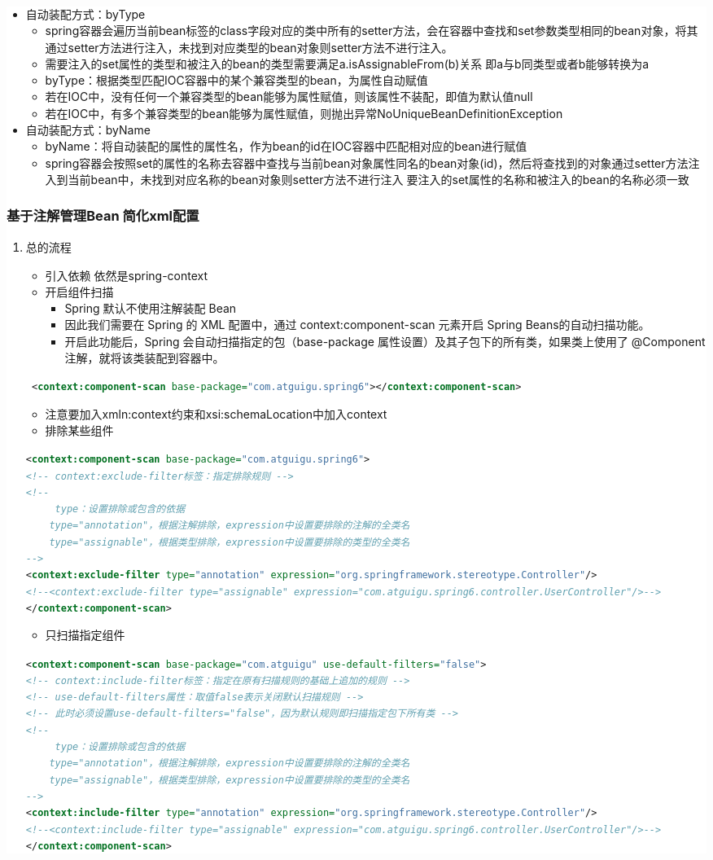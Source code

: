    - 自动装配方式：byType
     - spring容器会遍历当前bean标签的class字段对应的类中所有的setter方法，会在容器中查找和set参数类型相同的bean对象，将其通过setter方法进行注入，未找到对应类型的bean对象则setter方法不进行注入。
     - 需要注入的set属性的类型和被注入的bean的类型需要满足a.isAssignableFrom(b)关系 即a与b同类型或者b能够转换为a
     - byType：根据类型匹配IOC容器中的某个兼容类型的bean，为属性自动赋值 
     - 若在IOC中，没有任何一个兼容类型的bean能够为属性赋值，则该属性不装配，即值为默认值null 
     - 若在IOC中，有多个兼容类型的bean能够为属性赋值，则抛出异常NoUniqueBeanDefinitionException
   - 自动装配方式：byName 
     - byName：将自动装配的属性的属性名，作为bean的id在IOC容器中匹配相对应的bean进行赋值
     - spring容器会按照set的属性的名称去容器中查找与当前bean对象属性同名的bean对象(id)，然后将查找到的对象通过setter方法注入到当前bean中，未找到对应名称的bean对象则setter方法不进行注入 要注入的set属性的名称和被注入的bean的名称必须一致

### 基于注解管理Bean 简化xml配置

1. 总的流程

   - 引入依赖 依然是spring-context
   - 开启组件扫描 
     - Spring 默认不使用注解装配 Bean
     - 因此我们需要在 Spring 的 XML 配置中，通过 context:component-scan 元素开启 Spring Beans的自动扫描功能。
     - 开启此功能后，Spring 会自动扫描指定的包（base-package 属性设置）及其子包下的所有类，如果类上使用了 @Component 注解，就将该类装配到容器中。

   ```xml
    <context:component-scan base-package="com.atguigu.spring6"></context:component-scan>
   ```

      - 注意要加入xmln:context约束和xsi:schemaLocation中加入context
      - 排除某些组件

   ```xml
   <context:component-scan base-package="com.atguigu.spring6">
   <!-- context:exclude-filter标签：指定排除规则 -->
   <!-- 
        type：设置排除或包含的依据
       type="annotation"，根据注解排除，expression中设置要排除的注解的全类名
       type="assignable"，根据类型排除，expression中设置要排除的类型的全类名
   -->
   <context:exclude-filter type="annotation" expression="org.springframework.stereotype.Controller"/>
   <!--<context:exclude-filter type="assignable" expression="com.atguigu.spring6.controller.UserController"/>-->
   </context:component-scan>
   ```

      - 只扫描指定组件

   ```xml
   <context:component-scan base-package="com.atguigu" use-default-filters="false">
   <!-- context:include-filter标签：指定在原有扫描规则的基础上追加的规则 -->
   <!-- use-default-filters属性：取值false表示关闭默认扫描规则 -->
   <!-- 此时必须设置use-default-filters="false"，因为默认规则即扫描指定包下所有类 -->
   <!-- 
        type：设置排除或包含的依据
       type="annotation"，根据注解排除，expression中设置要排除的注解的全类名
       type="assignable"，根据类型排除，expression中设置要排除的类型的全类名
   -->
   <context:include-filter type="annotation" expression="org.springframework.stereotype.Controller"/>
   <!--<context:include-filter type="assignable" expression="com.atguigu.spring6.controller.UserController"/>-->
   </context:component-scan>
   ```
